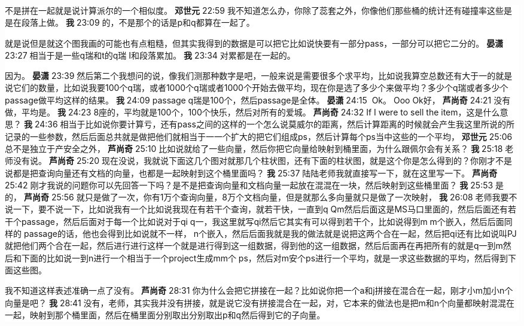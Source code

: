 不是拼在一起就是说计算派尔的一个相似度。
**邓世元** 22:59
我不知道怎么办，你除了蕊套之外，你像他们那些桶的统计还有碰撞率这些是是在段落上做。
**我** 23:09
的，不是那个的话是p和q都算在一起了。

就是说但是就这个图我画的可能也有点粗糙，但其实我得到的数据是可以把它比如说快要有一部分pass，一部分可以把它二分的。
**晏潇** 23:27
相当于是一些q瑞和t的q瑞 I和段落累加。
**我** 23:34
对累都是在一起的。

因为。
**晏潇** 23:39
然后第二个我想问的说，像我们测那种数字是吧，一般来说是需要很多个求平均，比如说我算空总数还有大于一的就是说它们的数量，比如说我要100个q瑞，或者1000个q瑞或者1000个开始去做平均，现在你是选了多少个来做平均？多少个q瑞或者多少个passage做平均这样的结果。
**我** 24:09
passage q瑞是100个，然后passage是全体。
**晏潇** 24:15
 Ok。 Ooo Ok好，
**芦尚奇** 24:21
没有做，平均是。
**我** 24:23
8座的，平均就是100个，100个快乐，然后对所有的爱城。
**芦尚奇** 24:32
If I were to sell the item，这是什么意思？
**我** 24:36
相当于比如说你要计算亏，还有pass之间的这样的一个怎么说莫威尔的距离，然后计算距离的时候就会产生我这里所说的所记录的一些参数，然后后面总共就是做把他们就相当于一一个扩大的把它们组成ps，然后计算每个ps当中这些的一个平均，
**邓世元** 25:06
总不是独立于产安全之外，
**芦尚奇** 25:10
比如说就给了一些向量，然后你把它向量给映射到桶里面，为什么跟佩尔会有关系？
**我** 25:18
老师没有说。
**芦尚奇** 25:20
现在没说，我就说下面这几个图对就那几个柱状图，还有下面的柱状图，就是这个你是怎么得到的？你刚才不是说都是把查询向量还有文档的向量，也都是一起映射到这个桶里面吗？
**我** 25:37
陆陆老师我就直接写一下，就在这里写一下。
**芦尚奇** 25:42
刚才我说的问题你可以先回答一下吗？是不是把查询向量和文档向量一起放在混混在一块，然后映射到这些桶里面？
**我** 25:53
是的，
**芦尚奇** 25:56
就只是做了一次，你有1万个查询向量，8万个文档向量，但是就那么多向量就只是做了一次映射，
**我** 26:08
老师我要不说一下，要不说一下，比如说我有一个比如说我现在有若干个查询，就若干快，一直到q Qm然后后面这是MS马口里面的，然后后面还有若干个passage，然后后面对于每一个比如说对于qi q一，我这里就写qi然后它其实有可以得到若干个，比如说得到m m个嵌入，然后后面同样的 passage的话，他也会得到比如说就不一样， n个嵌入，然后后面我就是我的做法就是说把这两个合在一起，然后把qi还有比如说叫PJ就把他们两个合在一起，然后进行进行这样一个就是进行得到这一组数据，得到他的这一组数据，然后后面再在再把所有的就是q一到m然后和下面的比如说一到n进行一个相当于一个project生成mm个 ps，然后对m安个ps进行一个平均，就是一求这些数据的平均，然后得到下面这些图。

我不知道这样表述准确一点了没有。
**芦尚奇** 28:31
你为什么会把它拼接在一起？比如说你把一个a和j拼接在混合在一起，刚才小m加小n个向量是吧？
**我** 28:41
没有，老师，其实我并没有拼接，就是说它没有拼接混合在一起，对，它本来的做法也是把m和n个向量都映射混混在一起，映射到那个桶里面，然后在桶里面分别取出分别取出p和q然后得到它的子向量。
